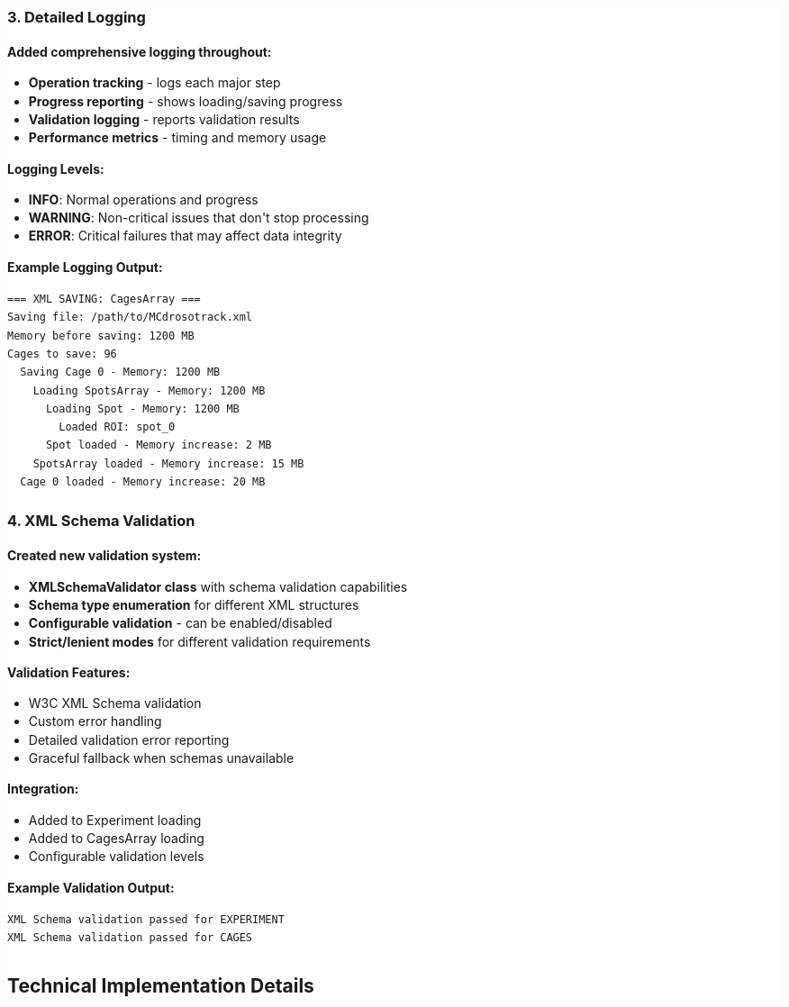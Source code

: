 ### 3. Detailed Logging

**Added comprehensive logging throughout:**
- **Operation tracking** - logs each major step
- **Progress reporting** - shows loading/saving progress
- **Validation logging** - reports validation results
- **Performance metrics** - timing and memory usage

**Logging Levels:**
- **INFO**: Normal operations and progress
- **WARNING**: Non-critical issues that don't stop processing
- **ERROR**: Critical failures that may affect data integrity

**Example Logging Output:**
```
=== XML SAVING: CagesArray ===
Saving file: /path/to/MCdrosotrack.xml
Memory before saving: 1200 MB
Cages to save: 96
  Saving Cage 0 - Memory: 1200 MB
    Loading SpotsArray - Memory: 1200 MB
      Loading Spot - Memory: 1200 MB
        Loaded ROI: spot_0
      Spot loaded - Memory increase: 2 MB
    SpotsArray loaded - Memory increase: 15 MB
  Cage 0 loaded - Memory increase: 20 MB
```

### 4. XML Schema Validation

**Created new validation system:**
- **XMLSchemaValidator class** with schema validation capabilities
- **Schema type enumeration** for different XML structures
- **Configurable validation** - can be enabled/disabled
- **Strict/lenient modes** for different validation requirements

**Validation Features:**
- W3C XML Schema validation
- Custom error handling
- Detailed validation error reporting
- Graceful fallback when schemas unavailable

**Integration:**
- Added to Experiment loading
- Added to CagesArray loading
- Configurable validation levels

**Example Validation Output:**
```
XML Schema validation passed for EXPERIMENT
XML Schema validation passed for CAGES
```

## Technical Implementation Details
